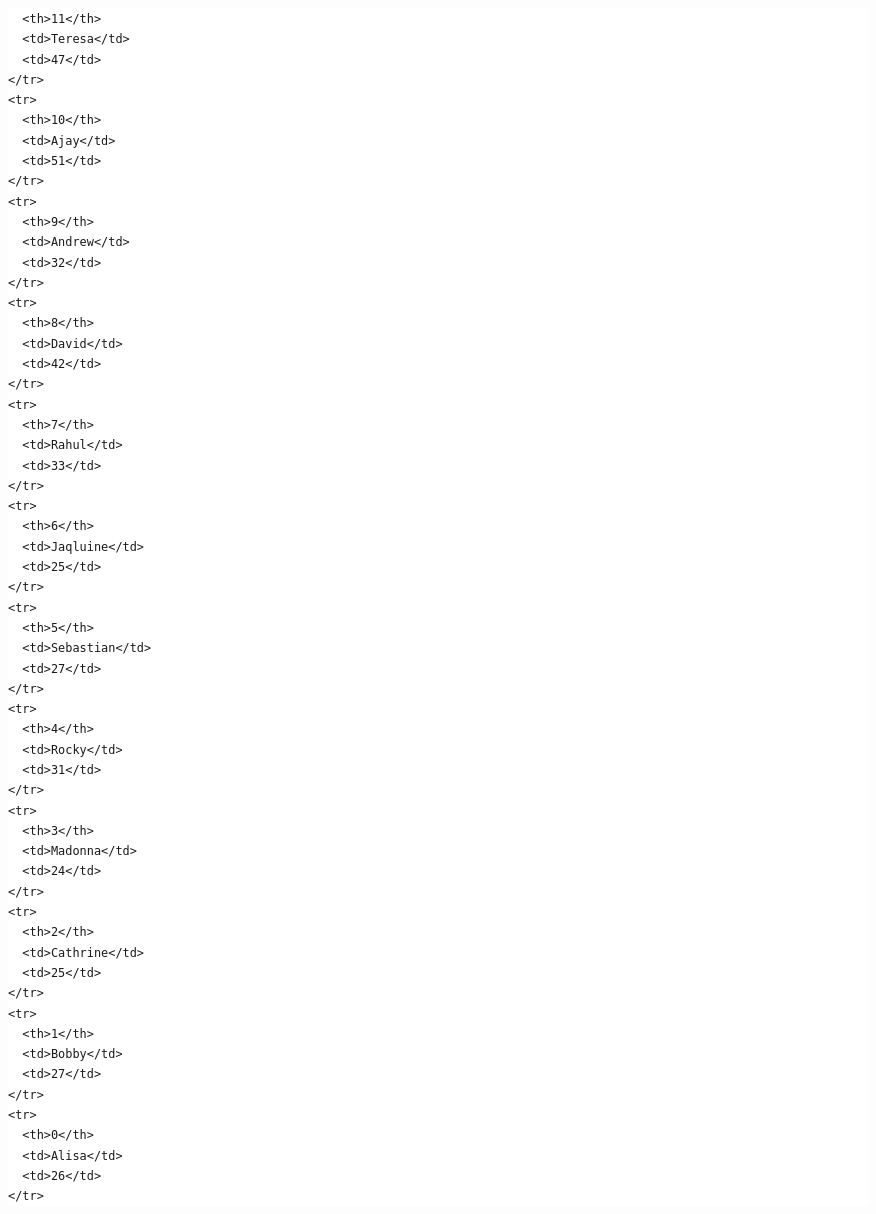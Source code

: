       <th>11</th>
      <td>Teresa</td>
      <td>47</td>
    </tr>
    <tr>
      <th>10</th>
      <td>Ajay</td>
      <td>51</td>
    </tr>
    <tr>
      <th>9</th>
      <td>Andrew</td>
      <td>32</td>
    </tr>
    <tr>
      <th>8</th>
      <td>David</td>
      <td>42</td>
    </tr>
    <tr>
      <th>7</th>
      <td>Rahul</td>
      <td>33</td>
    </tr>
    <tr>
      <th>6</th>
      <td>Jaqluine</td>
      <td>25</td>
    </tr>
    <tr>
      <th>5</th>
      <td>Sebastian</td>
      <td>27</td>
    </tr>
    <tr>
      <th>4</th>
      <td>Rocky</td>
      <td>31</td>
    </tr>
    <tr>
      <th>3</th>
      <td>Madonna</td>
      <td>24</td>
    </tr>
    <tr>
      <th>2</th>
      <td>Cathrine</td>
      <td>25</td>
    </tr>
    <tr>
      <th>1</th>
      <td>Bobby</td>
      <td>27</td>
    </tr>
    <tr>
      <th>0</th>
      <td>Alisa</td>
      <td>26</td>
    </tr>
  </tbody>
</table>
</div>
